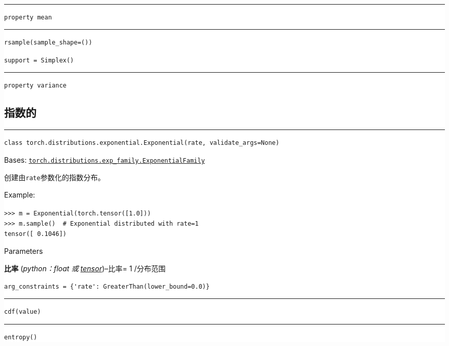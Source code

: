 * * *

```
property mean
```

* * *

```
rsample(sample_shape=())
```

```
support = Simplex()
```

* * *

```
property variance
```

## 指数的

* * *

```
class torch.distributions.exponential.Exponential(rate, validate_args=None)
```

Bases: [`torch.distributions.exp_family.ExponentialFamily`](#torch.distributions.exp_family.ExponentialFamily "torch.distributions.exp_family.ExponentialFamily")

创建由`rate`参数化的指数分布。

Example:

```
>>> m = Exponential(torch.tensor([1.0]))
>>> m.sample()  # Exponential distributed with rate=1
tensor([ 0.1046])

```

Parameters

**比率** (_python：float_ _或_ [_tensor_](tensors.html#torch.Tensor "torch.Tensor"))–比率= 1 /分布范围

```
arg_constraints = {'rate': GreaterThan(lower_bound=0.0)}
```

* * *

```
cdf(value)
```

* * *

```
entropy()
```
